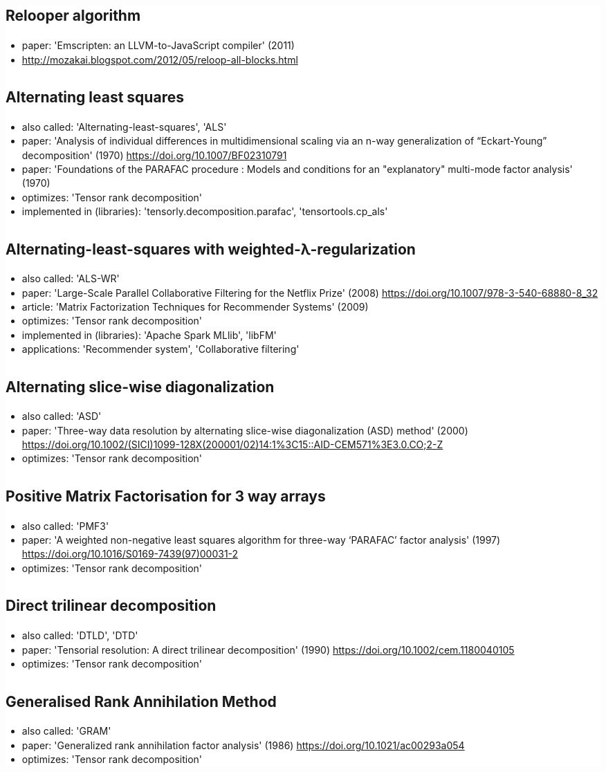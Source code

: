 ## Relooper algorithm
- paper: 'Emscripten: an LLVM-to-JavaScript compiler' (2011)
- http://mozakai.blogspot.com/2012/05/reloop-all-blocks.html

## Alternating least squares
- also called: 'Alternating-least-squares', 'ALS'
- paper: 'Analysis of individual differences in multidimensional scaling via an n-way generalization of “Eckart-Young” decomposition' (1970) <https://doi.org/10.1007/BF02310791>
- paper: 'Foundations of the PARAFAC procedure : Models and conditions for an "explanatory" multi-mode factor analysis' (1970)
- optimizes: 'Tensor rank decomposition'
- implemented in (libraries): 'tensorly.decomposition.parafac', 'tensortools.cp_als'

## Alternating-least-squares with weighted-λ-regularization
- also called: 'ALS-WR'
- paper: 'Large-Scale Parallel Collaborative Filtering for the Netflix Prize' (2008) <https://doi.org/10.1007/978-3-540-68880-8_32>
- article: 'Matrix Factorization Techniques for Recommender Systems' (2009)
- optimizes: 'Tensor rank decomposition'
- implemented in (libraries): 'Apache Spark MLlib', 'libFM'
- applications: 'Recommender system', 'Collaborative filtering'

## Alternating slice-wise diagonalization
- also called: 'ASD'
- paper: 'Three-way data resolution by alternating slice-wise diagonalization (ASD) method' (2000) <https://doi.org/10.1002/(SICI)1099-128X(200001/02)14:1%3C15::AID-CEM571%3E3.0.CO;2-Z>
- optimizes: 'Tensor rank decomposition'

## Positive Matrix Factorisation for 3 way arrays
- also called: 'PMF3'
- paper: 'A weighted non-negative least squares algorithm for three-way ‘PARAFAC’ factor analysis' (1997) <https://doi.org/10.1016/S0169-7439(97)00031-2>
- optimizes: 'Tensor rank decomposition'

## Direct trilinear decomposition
- also called: 'DTLD', 'DTD'
- paper: 'Tensorial resolution: A direct trilinear decomposition' (1990) <https://doi.org/10.1002/cem.1180040105>
- optimizes: 'Tensor rank decomposition'

## Generalised Rank Annihilation Method
- also called: 'GRAM'
- paper: 'Generalized rank annihilation factor analysis' (1986) <https://doi.org/10.1021/ac00293a054>
- optimizes: 'Tensor rank decomposition'
